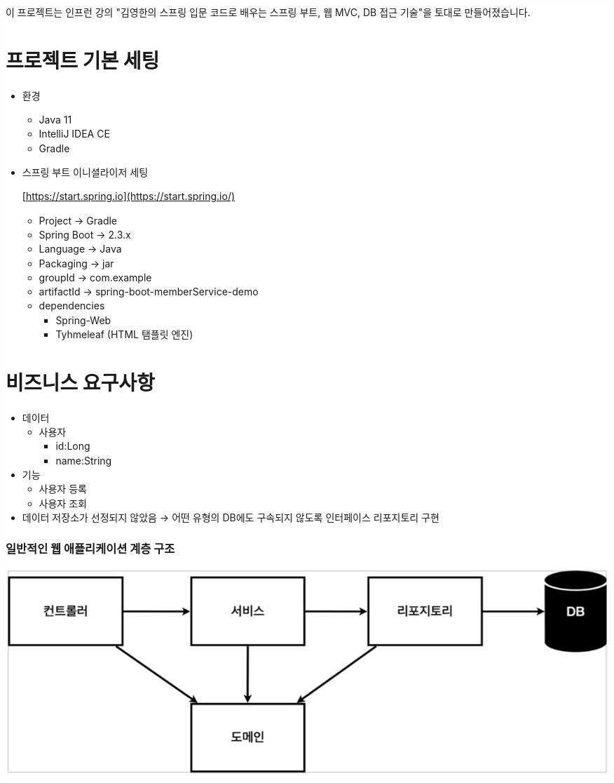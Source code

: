 이 프로젝트는 인프런 강의 "김영한의 스프링 입문 코드로 배우는 스프링 부트, 웹 MVC, DB 접근 기술"을 토대로 만들어졌습니다.

# 프로젝트 기본 세팅

- 환경
    - Java 11
    - IntelliJ IDEA CE
    - Gradle
- 스프링 부트 이니셜라이저 세팅

    [https://start.spring.io](https://start.spring.io/)

    - Project → Gradle
    - Spring Boot → 2.3.x
    - Language → Java
    - Packaging → jar
    - groupId → com.example
    - artifactId → spring-boot-memberService-demo
    - dependencies
        - Spring-Web
        - Tyhmeleaf (HTML 탬플릿 엔진)

# 비즈니스 요구사항

- 데이터
    - 사용자
        - id:Long
        - name:String
- 기능
    - 사용자 등록
    - 사용자 조회
- 데이터 저장소가 선정되지 않았음 → 어떤 유형의 DB에도 구속되지 않도록 인터페이스 리포지토리 구현

### 일반적인 웹 애플리케이션 계층 구조

![web-application](./image/web-application.png)
